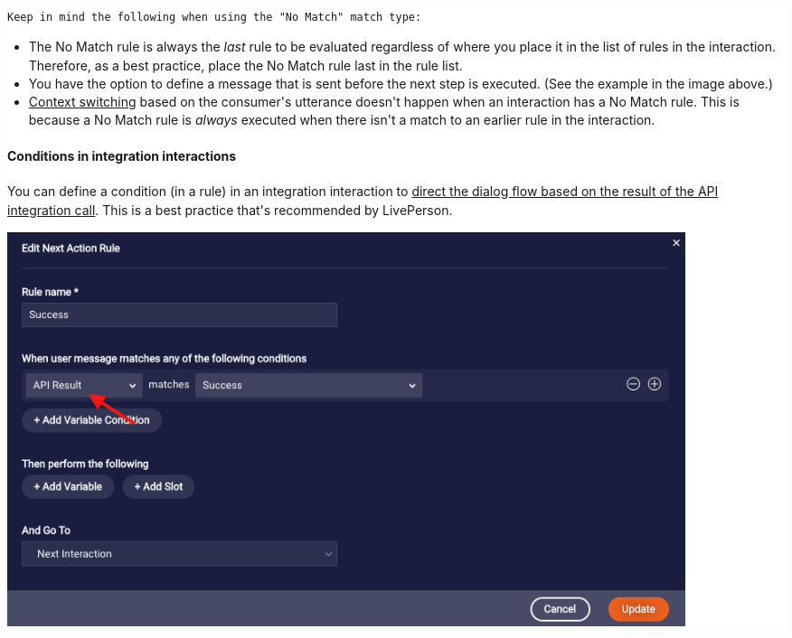     Keep in mind the following when using the "No Match" match type:

  * The No Match rule is always the *last* rule to be evaluated regardless of where you place it in the list of rules in the interaction. Therefore, as a best practice, place the No Match rule last in the rule list.
  * You have the option to define a message that is sent before the next step is executed. (See the example in the image above.)
  * [Context switching](conversation-builder-dialogs-dialog-basics.html#context-switching) based on the consumer's utterance doesn't happen when an interaction has a No Match rule. This is because a No Match rule is *always* executed when there isn't a match to an earlier rule in the interaction.

#### Conditions in integration interactions

You can define a condition (in a rule) in an integration interaction to [direct the dialog flow based on the result of the API integration call](conversation-builder-interactions-integrations.html#defining-rules-based-on-the-result-of-the-api-integration). This is a best practice that's recommended by LivePerson.

<img style="width:750px" class="fancyimage" src="img/ConvoBuilder/interactions_conditions3.png" alt="Defining a rule in an API integration that directs the flow based on the result of the API call">
